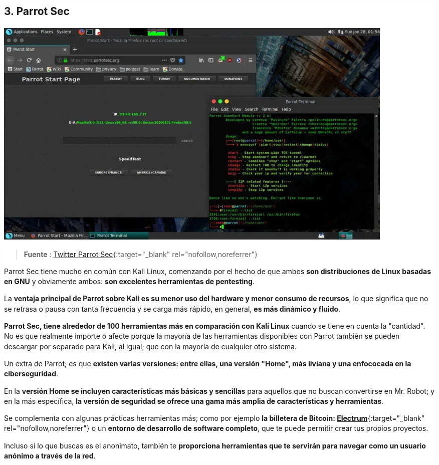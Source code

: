 ## **3. Parrot Sec**

![Captura de pantalla del Sistema Operativo Parrot Sec, Ciberninjas](/assets/img/paginas/so-hack/3-parrot-sec.webp "Captura de pantalla del Sistema Operativo Parrot Sec, Ciberninjas")
> **Fuente** : [Twitter Parrot Sec](https://twitter.com/ParrotSec){:target="_blank" rel="nofollow,noreferrer"}

Parrot Sec tiene mucho en común con Kali Linux, comenzando por el hecho de que ambos **son distribuciones de Linux basadas en GNU** y obviamente ambos: **son excelentes herramientas de pentesting**.

La **ventaja principal de Parrot sobre Kali es su menor uso del hardware y menor consumo de recursos**, lo que significa que no se retrasa o pausa con tanta frecuencia y se carga más rápido, en general, **es más dinámico y fluido**.

**Parrot Sec, tiene alrededor de 100 herramientas más en comparación con Kali Linux** cuando se tiene en cuenta la "cantidad". No es que realmente importe o afecte porque la mayoría de las herramientas disponibles con Parrot también se pueden descargar por separado para Kali, al igual; que con la mayoría de cualquier otro sistema.

Un extra de Parrot; es que **existen varias versiones: entre ellas, una versión "Home", más liviana y una enfococada en la ciberseguridad**.

En la **versión Home se incluyen características más básicas y sencillas** para aquellos que no buscan convertirse en Mr. Robot; y en la más específica,  **la versión de seguridad se ofrece una gama más amplia de características y herramientas**.

Se complementa con algunas prácticas herramientas más; como por ejemplo **la billetera de Bitcoin: [Electrum](https://electrum.org/#home)**{:target="_blank" rel="nofollow,noreferrer"} o un **entorno de desarrollo de software completo**, que te puede permitir crear tus propios proyectos.

Incluso si lo que buscas es el anonimato, también te **proporciona herramientas que te servirán para navegar como un usuario anónimo a través de la red**.

